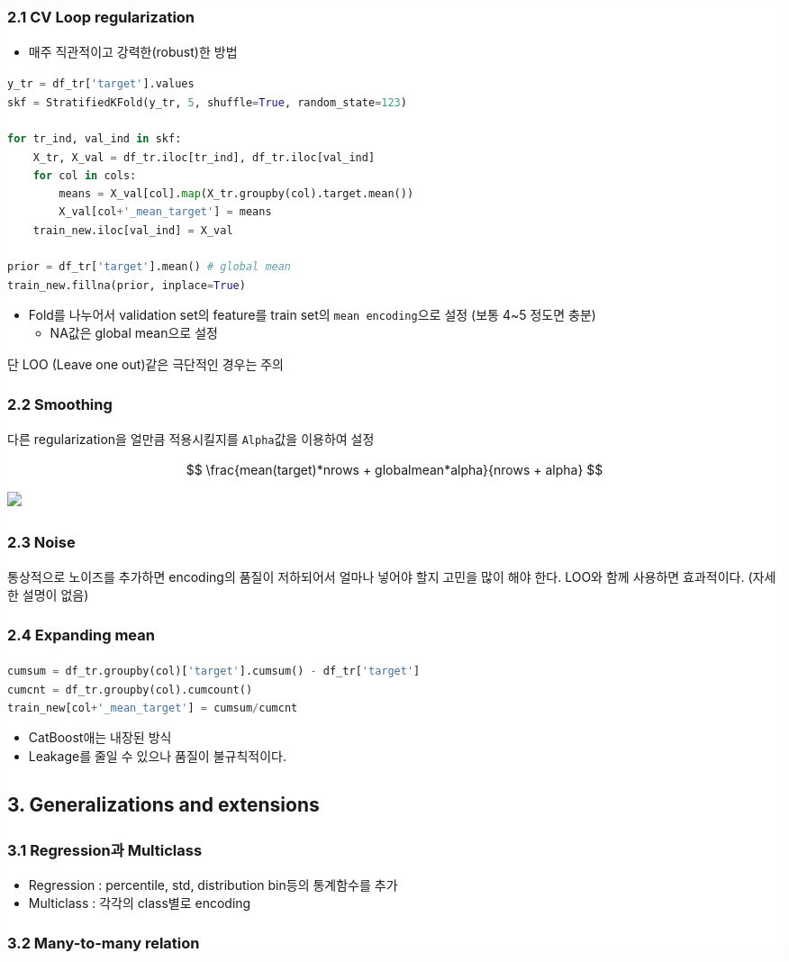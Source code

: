 ### 2.1 CV Loop regularization

- 매주 직관적이고 강력한(robust)한 방법

```python
y_tr = df_tr['target'].values
skf = StratifiedKFold(y_tr, 5, shuffle=True, random_state=123)

for tr_ind, val_ind in skf:
    X_tr, X_val = df_tr.iloc[tr_ind], df_tr.iloc[val_ind]
    for col in cols:
        means = X_val[col].map(X_tr.groupby(col).target.mean())
        X_val[col+'_mean_target'] = means
    train_new.iloc[val_ind] = X_val

prior = df_tr['target'].mean() # global mean
train_new.fillna(prior, inplace=True)
```
- Fold를 나누어서 validation set의 feature를 train set의 `mean encoding`으로 설정 (보통 4~5 정도면 충분)
  - NA값은 global mean으로 설정

단 LOO (Leave one out)같은 극단적인 경우는 주의

### 2.2 Smoothing

다른 regularization을 얼만큼 적용시킬지를 `Alpha`값을 이용하여 설정

$$ \frac{mean(target)*nrows + globalmean*alpha}{nrows + alpha} $$

![](https://raw.githubusercontent.com/DevStarSJ/Study/master/Blog/Kaggle/Coursera.competition/image/coursera.competition.03.21.png)

### 2.3 Noise

통상적으로 노이즈를 추가하면 encoding의 품질이 저하되어서 얼마나 넣어야 할지 고민을 많이 해야 한다. LOO와 함께 사용하면 효과적이다. (자세한 설명이 없음)

### 2.4 Expanding mean

```python
cumsum = df_tr.groupby(col)['target'].cumsum() - df_tr['target']
cumcnt = df_tr.groupby(col).cumcount()
train_new[col+'_mean_target'] = cumsum/cumcnt
```
- CatBoost애는 내장된 방식
- Leakage를 줄일 수 있으나 품질이 불규칙적이다.

## 3. Generalizations and extensions

### 3.1 Regression과 Multiclass

- Regression : percentile, std, distribution bin등의 통계함수를 추가
- Multiclass : 각각의 class별로 encoding

### 3.2 Many-to-many relation
